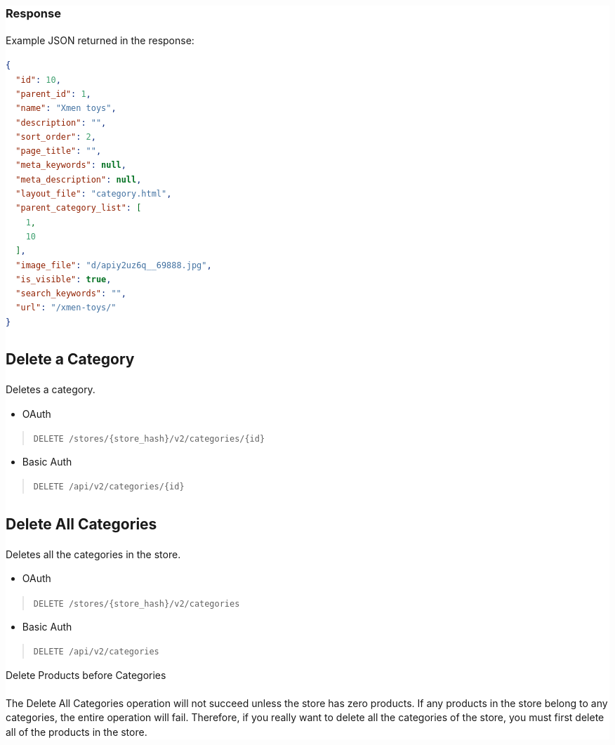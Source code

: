 ### Response

Example JSON returned in the response:

```json
{
  "id": 10,
  "parent_id": 1,
  "name": "Xmen toys",
  "description": "",
  "sort_order": 2,
  "page_title": "",
  "meta_keywords": null,
  "meta_description": null,
  "layout_file": "category.html",
  "parent_category_list": [
    1,
    10
  ],
  "image_file": "d/apiy2uz6q__69888.jpg",
  "is_visible": true,
  "search_keywords": "",
  "url": "/xmen-toys/"
}
```

## <span class="jumptarget"> Delete a Category </span>

Deletes a category.

*   OAuth
>`DELETE /stores/{store_hash}/v2/categories/{id}`
*   Basic Auth
>`DELETE /api/v2/categories/{id}`

## <span class="jumptarget"> Delete All Categories </span>

Deletes all the categories in the store.

*   OAuth
>`DELETE /stores/{store_hash}/v2/categories`
*   Basic Auth
>`DELETE /api/v2/categories`

<aside class="warning">
<span class="aside-warning-hd">Delete Products before Categories</span>
<br><br>
The Delete All Categories operation will not succeed unless the store has zero products. If any products in the store belong to any categories, the entire operation will fail. Therefore, if you really want to delete all the categories of the store, you must first delete all of the products in the store.
</aside>